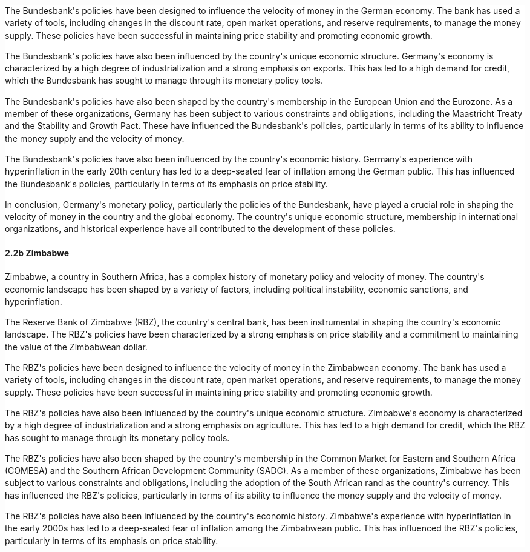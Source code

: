 The Bundesbank's policies have been designed to influence the velocity of money in the German economy. The bank has used a variety of tools, including changes in the discount rate, open market operations, and reserve requirements, to manage the money supply. These policies have been successful in maintaining price stability and promoting economic growth.

The Bundesbank's policies have also been influenced by the country's unique economic structure. Germany's economy is characterized by a high degree of industrialization and a strong emphasis on exports. This has led to a high demand for credit, which the Bundesbank has sought to manage through its monetary policy tools.

The Bundesbank's policies have also been shaped by the country's membership in the European Union and the Eurozone. As a member of these organizations, Germany has been subject to various constraints and obligations, including the Maastricht Treaty and the Stability and Growth Pact. These have influenced the Bundesbank's policies, particularly in terms of its ability to influence the money supply and the velocity of money.

The Bundesbank's policies have also been influenced by the country's economic history. Germany's experience with hyperinflation in the early 20th century has led to a deep-seated fear of inflation among the German public. This has influenced the Bundesbank's policies, particularly in terms of its emphasis on price stability.

In conclusion, Germany's monetary policy, particularly the policies of the Bundesbank, have played a crucial role in shaping the velocity of money in the country and the global economy. The country's unique economic structure, membership in international organizations, and historical experience have all contributed to the development of these policies.

#### 2.2b Zimbabwe

Zimbabwe, a country in Southern Africa, has a complex history of monetary policy and velocity of money. The country's economic landscape has been shaped by a variety of factors, including political instability, economic sanctions, and hyperinflation.

The Reserve Bank of Zimbabwe (RBZ), the country's central bank, has been instrumental in shaping the country's economic landscape. The RBZ's policies have been characterized by a strong emphasis on price stability and a commitment to maintaining the value of the Zimbabwean dollar.

The RBZ's policies have been designed to influence the velocity of money in the Zimbabwean economy. The bank has used a variety of tools, including changes in the discount rate, open market operations, and reserve requirements, to manage the money supply. These policies have been successful in maintaining price stability and promoting economic growth.

The RBZ's policies have also been influenced by the country's unique economic structure. Zimbabwe's economy is characterized by a high degree of industrialization and a strong emphasis on agriculture. This has led to a high demand for credit, which the RBZ has sought to manage through its monetary policy tools.

The RBZ's policies have also been shaped by the country's membership in the Common Market for Eastern and Southern Africa (COMESA) and the Southern African Development Community (SADC). As a member of these organizations, Zimbabwe has been subject to various constraints and obligations, including the adoption of the South African rand as the country's currency. This has influenced the RBZ's policies, particularly in terms of its ability to influence the money supply and the velocity of money.

The RBZ's policies have also been influenced by the country's economic history. Zimbabwe's experience with hyperinflation in the early 2000s has led to a deep-seated fear of inflation among the Zimbabwean public. This has influenced the RBZ's policies, particularly in terms of its emphasis on price stability.
